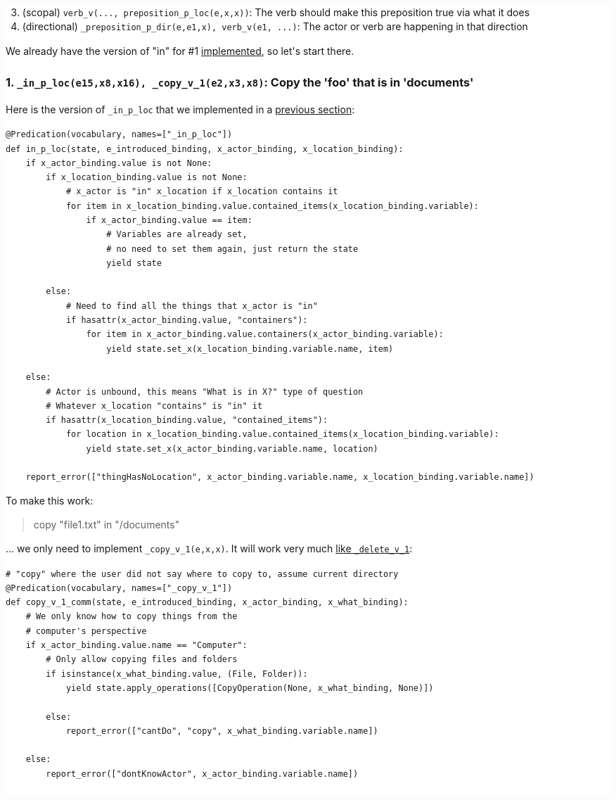 3. (scopal) `verb_v(..., preposition_p_loc(e,x,x))`: The verb should make this preposition true via what it does
4. (directional) `_preposition_p_dir(e,e1,x), verb_v(e1, ...)`: The actor or verb are happening in that direction

We already have the version of "in" for #1 [implemented](https://blog.inductorsoftware.com/docsproto/howto/devvocab/devvocabIn_p_loc), so let's start there.

### 1. `_in_p_loc(e15,x8,x16), _copy_v_1(e2,x3,x8)`: Copy the 'foo' that is in 'documents'
Here is the version of `_in_p_loc` that we implemented in a [previous section](https://blog.inductorsoftware.com/docsproto/howto/devvocab/devvocabIn_p_loc):

```
@Predication(vocabulary, names=["_in_p_loc"])
def in_p_loc(state, e_introduced_binding, x_actor_binding, x_location_binding):
    if x_actor_binding.value is not None:
        if x_location_binding.value is not None:
            # x_actor is "in" x_location if x_location contains it
            for item in x_location_binding.value.contained_items(x_location_binding.variable):
                if x_actor_binding.value == item:
                    # Variables are already set,
                    # no need to set them again, just return the state
                    yield state

        else:
            # Need to find all the things that x_actor is "in"
            if hasattr(x_actor_binding.value, "containers"):
                for item in x_actor_binding.value.containers(x_actor_binding.variable):
                    yield state.set_x(x_location_binding.variable.name, item)

    else:
        # Actor is unbound, this means "What is in X?" type of question
        # Whatever x_location "contains" is "in" it
        if hasattr(x_location_binding.value, "contained_items"):
            for location in x_location_binding.value.contained_items(x_location_binding.variable):
                yield state.set_x(x_actor_binding.variable.name, location)

    report_error(["thingHasNoLocation", x_actor_binding.variable.name, x_location_binding.variable.name])
```

To make this work:

> copy "file1.txt" in "/documents"


... we only need to implement `_copy_v_1(e,x,x)`.  It will work very much [like `_delete_v_1`](https://blog.inductorsoftware.com/docsproto/howto/devhowto/devhowtoSimpleCommands):

```
# "copy" where the user did not say where to copy to, assume current directory
@Predication(vocabulary, names=["_copy_v_1"])
def copy_v_1_comm(state, e_introduced_binding, x_actor_binding, x_what_binding):
    # We only know how to copy things from the
    # computer's perspective
    if x_actor_binding.value.name == "Computer":
        # Only allow copying files and folders
        if isinstance(x_what_binding.value, (File, Folder)):
            yield state.apply_operations([CopyOperation(None, x_what_binding, None)])

        else:
            report_error(["cantDo", "copy", x_what_binding.variable.name])

    else:
        report_error(["dontKnowActor", x_actor_binding.variable.name])
        
```